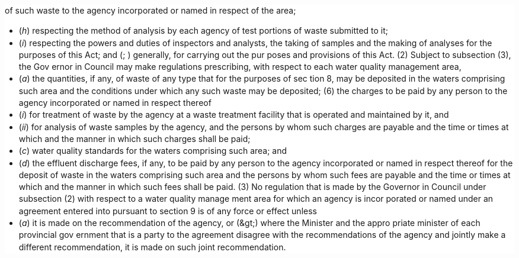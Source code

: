 of such waste to the agency incorporated
or named in respect of the area;
  * (_h_) respecting the method of analysis by
each agency of test portions of waste
submitted to it;
  * (_i_) respecting the powers and duties of
inspectors and analysts, the taking of
samples and the making of analyses for
the purposes of this Act; and
(; ) generally, for carrying out the pur
poses and provisions of this Act.
(2) Subject to subsection (3), the Gov
ernor in Council may make regulations
prescribing, with respect to each water
quality management area,
  * (_a_) the quantities, if any, of waste of
any type that for the purposes of sec
tion 8, may be deposited in the waters
comprising such area and the conditions
under which any such waste may be
deposited;
(6) the charges to be paid by any person
to the agency incorporated or named in
respect thereof
  * (_i_) for treatment of waste by the
agency at a waste treatment facility
that is operated and maintained by it,
and
  * (_ii_) for analysis of waste samples by
the agency,
and the persons by whom such charges
are payable and the time or times at
which and the manner in which such
charges shall be paid;
  * (_c_) water quality standards for the
waters comprising such area; and
  * (_d_) the effluent discharge fees, if any, to
be paid by any person to the agency
incorporated or named in respect thereof
for the deposit of waste in the waters
comprising such area and the persons
by whom such fees are payable and the
time or times at which and the manner
in which such fees shall be paid.
(3) No regulation that is made by the
Governor in Council under subsection (2)
with respect to a water quality manage
ment area for which an agency is incor
porated or named under an agreement
entered into pursuant to section 9 is of
any force or effect unless
  * (_a_) it is made on the recommendation
of the agency, or
(&amp;gt;) where the Minister and the appro
priate minister of each provincial gov
ernment that is a party to the agreement
disagree with the recommendations of
the agency and jointly make a different
recommendation, it is made on such
joint recommendation.
